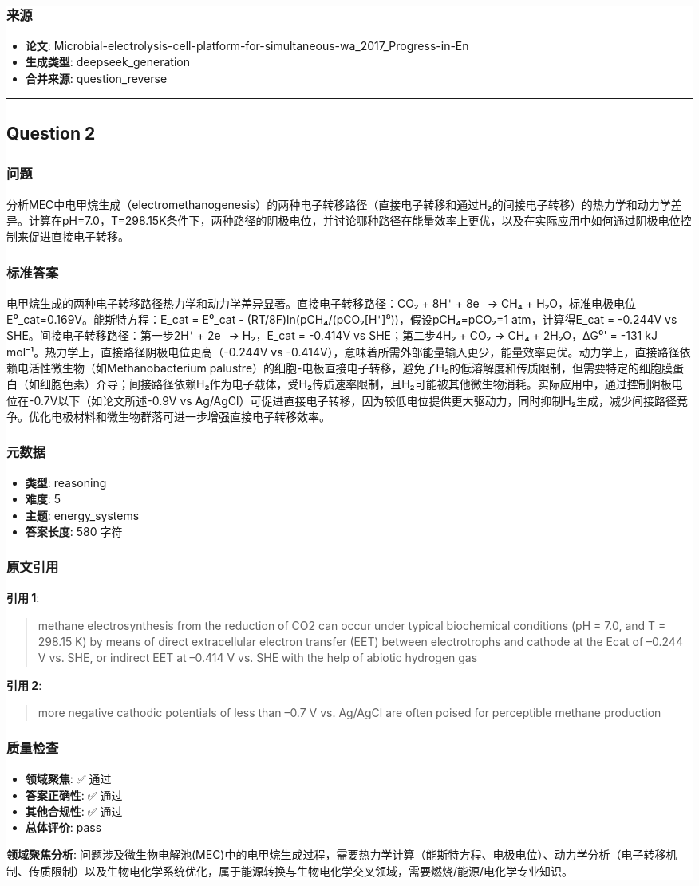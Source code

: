 ### 来源

- **论文**: Microbial-electrolysis-cell-platform-for-simultaneous-wa_2017_Progress-in-En
- **生成类型**: deepseek_generation
- **合并来源**: question_reverse

---

## Question 2

### 问题

分析MEC中电甲烷生成（electromethanogenesis）的两种电子转移路径（直接电子转移和通过H₂的间接电子转移）的热力学和动力学差异。计算在pH=7.0，T=298.15K条件下，两种路径的阴极电位，并讨论哪种路径在能量效率上更优，以及在实际应用中如何通过阴极电位控制来促进直接电子转移。

### 标准答案

电甲烷生成的两种电子转移路径热力学和动力学差异显著。直接电子转移路径：CO₂ + 8H⁺ + 8e⁻ → CH₄ + H₂O，标准电极电位E⁰_cat=0.169V。能斯特方程：E_cat = E⁰_cat - (RT/8F)ln(pCH₄/(pCO₂[H⁺]⁸))，假设pCH₄=pCO₂=1 atm，计算得E_cat = -0.244V vs SHE。间接电子转移路径：第一步2H⁺ + 2e⁻ → H₂，E_cat = -0.414V vs SHE；第二步4H₂ + CO₂ → CH₄ + 2H₂O，ΔG⁰' = -131 kJ mol⁻¹。热力学上，直接路径阴极电位更高（-0.244V vs -0.414V），意味着所需外部能量输入更少，能量效率更优。动力学上，直接路径依赖电活性微生物（如Methanobacterium palustre）的细胞-电极直接电子转移，避免了H₂的低溶解度和传质限制，但需要特定的细胞膜蛋白（如细胞色素）介导；间接路径依赖H₂作为电子载体，受H₂传质速率限制，且H₂可能被其他微生物消耗。实际应用中，通过控制阴极电位在-0.7V以下（如论文所述-0.9V vs Ag/AgCl）可促进直接电子转移，因为较低电位提供更大驱动力，同时抑制H₂生成，减少间接路径竞争。优化电极材料和微生物群落可进一步增强直接电子转移效率。

### 元数据

- **类型**: reasoning
- **难度**: 5
- **主题**: energy_systems
- **答案长度**: 580 字符

### 原文引用

**引用 1**:
> methane electrosynthesis from the reduction of CO2 can occur under typical biochemical conditions (pH = 7.0, and T = 298.15 K) by means of direct extracellular electron transfer (EET) between electrotrophs and cathode at the Ecat of –0.244 V vs. SHE, or indirect EET at –0.414 V vs. SHE with the help of abiotic hydrogen gas

**引用 2**:
> more negative cathodic potentials of less than –0.7 V vs. Ag/AgCl are often poised for perceptible methane production

### 质量检查

- **领域聚焦**: ✅ 通过
- **答案正确性**: ✅ 通过
- **其他合规性**: ✅ 通过
- **总体评价**: pass

**领域聚焦分析**: 问题涉及微生物电解池(MEC)中的电甲烷生成过程，需要热力学计算（能斯特方程、电极电位）、动力学分析（电子转移机制、传质限制）以及生物电化学系统优化，属于能源转换与生物电化学交叉领域，需要燃烧/能源/电化学专业知识。

